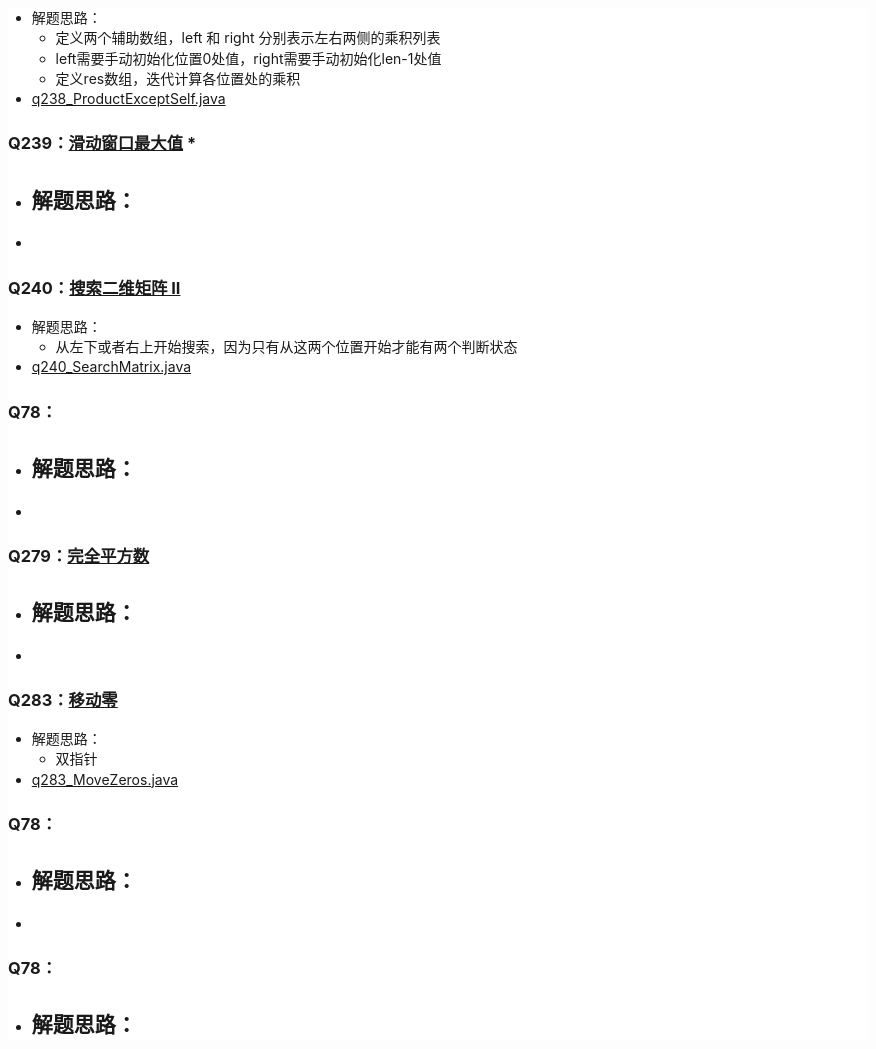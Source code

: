 - 解题思路：
   - 定义两个辅助数组，left 和 right 分别表示左右两侧的乘积列表
   - left需要手动初始化位置0处值，right需要手动初始化len-1处值
   - 定义res数组，迭代计算各位置处的乘积
- [q238_ProductExceptSelf.java](https://github.com/goSilver/daydayup/blob/master/leetcode/src/com/silver/leetcode/hot100/q51_q60/q238_ProductExceptSelf.java)
### Q239：[滑动窗口最大值](https://leetcode-cn.com/problems/sliding-window-maximum/) *

- 解题思路：
   - 

- 

### Q240：[搜索二维矩阵 II](https://leetcode-cn.com/problems/search-a-2d-matrix-ii/)

- 解题思路：
   - 从左下或者右上开始搜索，因为只有从这两个位置开始才能有两个判断状态
- [q240_SearchMatrix.java](https://github.com/goSilver/daydayup/blob/master/leetcode/src/com/silver/leetcode/hot100/q51_q60/q240_SearchMatrix.java)
### Q78：

- 解题思路：
   - 

- 

### Q279：[完全平方数](https://leetcode-cn.com/problems/perfect-squares/)

- 解题思路：
   - 

- 

### Q283：[移动零](https://leetcode-cn.com/problems/move-zeroes/)

- 解题思路：
   - 双指针
- [q283_MoveZeros.java](https://github.com/goSilver/daydayup/blob/master/leetcode/src/com/silver/leetcode/hot100/q51_q60/q283_MoveZeros.java)
### Q78：

- 解题思路：
   - 

- 

### Q78：

- 解题思路：
   - 
